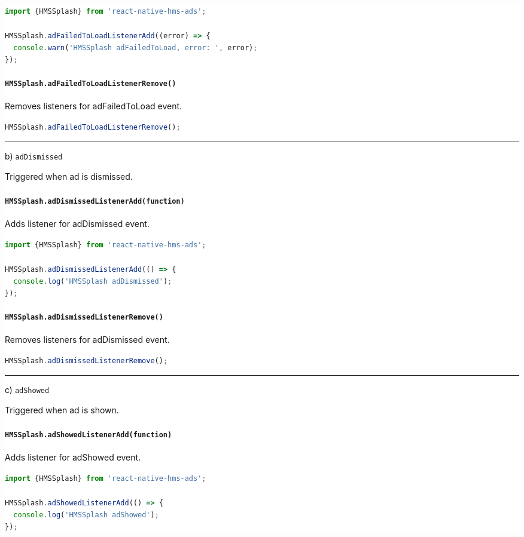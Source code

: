 ```jsx
import {HMSSplash} from 'react-native-hms-ads';

HMSSplash.adFailedToLoadListenerAdd((error) => {
  console.warn('HMSSplash adFailedToLoad, error: ', error);
});
```

#### `HMSSplash.adFailedToLoadListenerRemove()`

Removes listeners for adFailedToLoad event.

```jsx
HMSSplash.adFailedToLoadListenerRemove();
```

---

b) `adDismissed`

Triggered when ad is dismissed.

#### `HMSSplash.adDismissedListenerAdd(function)`

Adds listener for adDismissed event.

```jsx
import {HMSSplash} from 'react-native-hms-ads';

HMSSplash.adDismissedListenerAdd(() => {
  console.log('HMSSplash adDismissed');
});
```

#### `HMSSplash.adDismissedListenerRemove()`

Removes listeners for adDismissed event.

```jsx
HMSSplash.adDismissedListenerRemove();
```

---

c) `adShowed`

Triggered when ad is shown.

#### `HMSSplash.adShowedListenerAdd(function)`

Adds listener for adShowed event.

```jsx
import {HMSSplash} from 'react-native-hms-ads';

HMSSplash.adShowedListenerAdd(() => {
  console.log('HMSSplash adShowed');
});
```

